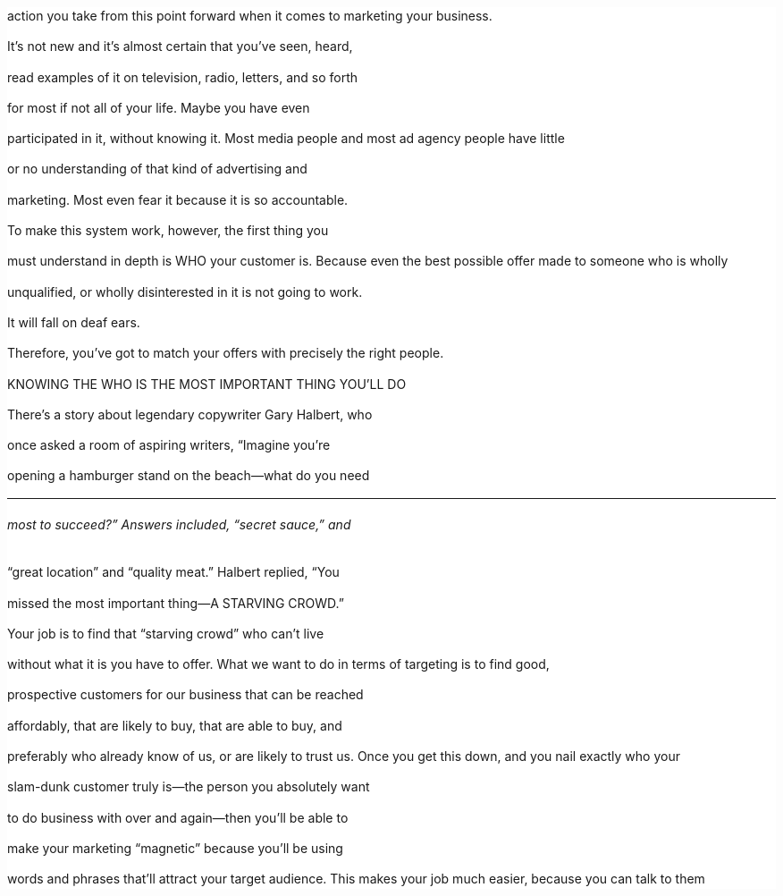  action you take from this point forward when it comes to marketing your business.

 It’s not new and it’s almost certain that you’ve seen, heard,

 read examples of it on television, radio, letters, and so forth

 for most if not all of your life. Maybe you have even

 participated in it, without knowing it.
 Most media people and most ad agency people have little

 or no understanding of that kind of advertising and

 marketing. Most even fear it because it is so accountable.

 To make this system work, however, the first thing you

 must understand in depth is WHO your customer is. Because even the best possible offer made to someone who is wholly

 unqualified, or wholly disinterested in it is not going to work.

 It will fall on deaf ears.

 Therefore, you’ve got to match your offers with precisely the right people.

 KNOWING THE WHO IS THE MOST IMPORTANT THING YOU’LL DO

 There’s a story about legendary copywriter Gary Halbert, who

 once asked a room of aspiring writers, “Imagine you’re

 opening a hamburger stand on the beach—what do you need

-----

###### most to succeed?” Answers included, “secret sauce,” and

 “great location” and “quality meat.” Halbert replied, “You

 missed the most important thing—A STARVING CROWD.”

 Your job is to find that “starving crowd” who can’t live

 without what it is you have to offer.
 What we want to do in terms of targeting is to find good,

 prospective customers for our business that can be reached

 affordably, that are likely to buy, that are able to buy, and

 preferably who already know of us, or are likely to trust us.
 Once you get this down, and you nail exactly who your

 slam-dunk customer truly is—the person you absolutely want

 to do business with over and again—then you’ll be able to

 make your marketing “magnetic” because you’ll be using

 words and phrases that’ll attract your target audience. This makes your job much easier, because you can talk to them
